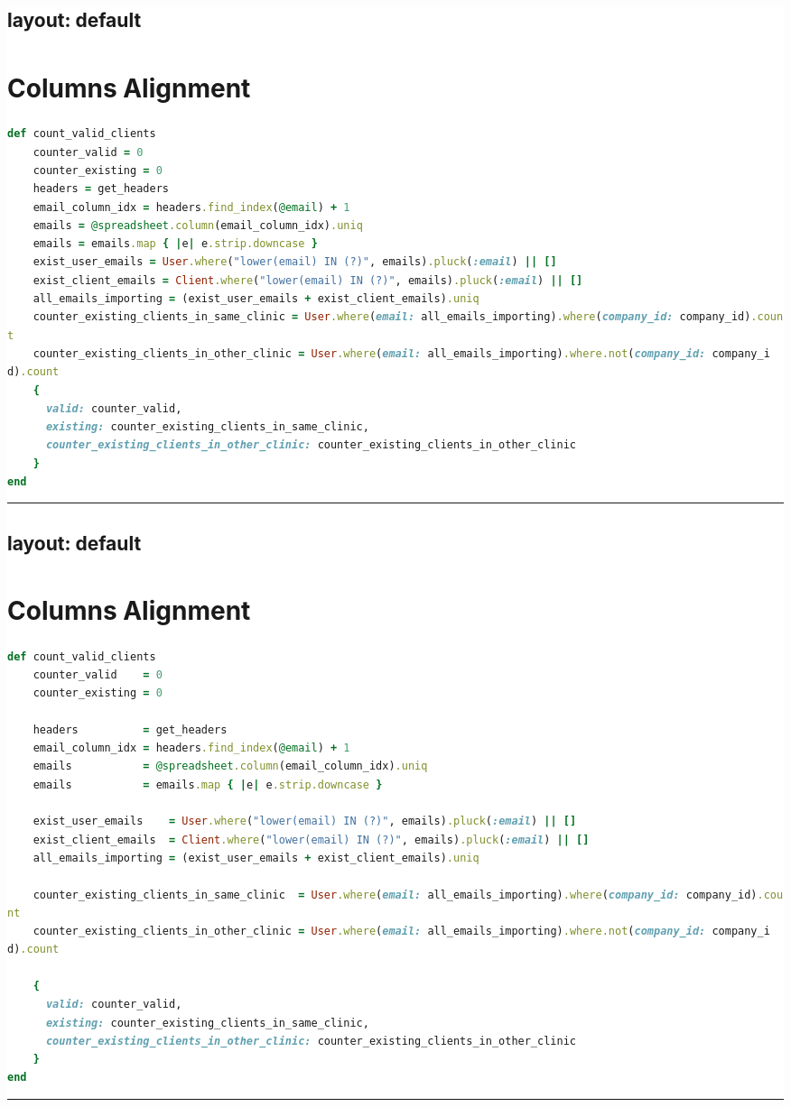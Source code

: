 layout: default
---

# Columns Alignment

```ruby
def count_valid_clients
    counter_valid = 0
    counter_existing = 0
    headers = get_headers
    email_column_idx = headers.find_index(@email) + 1
    emails = @spreadsheet.column(email_column_idx).uniq
    emails = emails.map { |e| e.strip.downcase }
    exist_user_emails = User.where("lower(email) IN (?)", emails).pluck(:email) || []
    exist_client_emails = Client.where("lower(email) IN (?)", emails).pluck(:email) || []
    all_emails_importing = (exist_user_emails + exist_client_emails).uniq
    counter_existing_clients_in_same_clinic = User.where(email: all_emails_importing).where(company_id: company_id).count
    counter_existing_clients_in_other_clinic = User.where(email: all_emails_importing).where.not(company_id: company_id).count
    {
      valid: counter_valid,
      existing: counter_existing_clients_in_same_clinic,
      counter_existing_clients_in_other_clinic: counter_existing_clients_in_other_clinic
    }
end
```

---
layout: default
---

# Columns Alignment

```ruby
def count_valid_clients
    counter_valid    = 0
    counter_existing = 0

    headers          = get_headers
    email_column_idx = headers.find_index(@email) + 1
    emails           = @spreadsheet.column(email_column_idx).uniq
    emails           = emails.map { |e| e.strip.downcase }

    exist_user_emails    = User.where("lower(email) IN (?)", emails).pluck(:email) || []
    exist_client_emails  = Client.where("lower(email) IN (?)", emails).pluck(:email) || []
    all_emails_importing = (exist_user_emails + exist_client_emails).uniq

    counter_existing_clients_in_same_clinic  = User.where(email: all_emails_importing).where(company_id: company_id).count
    counter_existing_clients_in_other_clinic = User.where(email: all_emails_importing).where.not(company_id: company_id).count

    {
      valid: counter_valid,
      existing: counter_existing_clients_in_same_clinic,
      counter_existing_clients_in_other_clinic: counter_existing_clients_in_other_clinic
    }
end
```

---